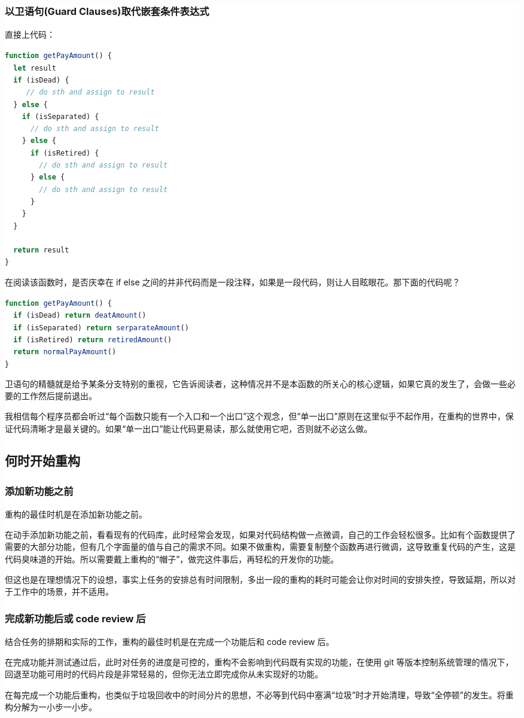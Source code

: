### 以卫语句(Guard Clauses)取代嵌套条件表达式
直接上代码：
```js
function getPayAmount() {
  let result
  if (isDead) {
     // do sth and assign to result
  } else {
    if (isSeparated) {
      // do sth and assign to result
    } else {
      if (isRetired) {
        // do sth and assign to result
      } else {
        // do sth and assign to result
      }
    }
  }
  
  return result
}
```
在阅读该函数时，是否庆幸在 if else 之间的并非代码而是一段注释，如果是一段代码，则让人目眩眼花。那下面的代码呢？
```js
function getPayAmount() {
  if (isDead) return deatAmount()
  if (isSeparated) return serparateAmount()
  if (isRetired) return retiredAmount()
  return normalPayAmount()
}
```
卫语句的精髓就是给予某条分支特别的重视，它告诉阅读者，这种情况并不是本函数的所关心的核心逻辑，如果它真的发生了，会做一些必要的工作然后提前退出。

我相信每个程序员都会听过“每个函数只能有一个入口和一个出口”这个观念，但“单一出口”原则在这里似乎不起作用，在重构的世界中，保证代码清晰才是最关键的。如果“单一出口”能让代码更易读，那么就使用它吧，否则就不必这么做。

## 何时开始重构
### 添加新功能之前
重构的最佳时机是在添加新功能之前。

在动手添加新功能之前，看看现有的代码库，此时经常会发现，如果对代码结构做一点微调，自己的工作会轻松很多。比如有个函数提供了需要的大部分功能，但有几个字面量的值与自己的需求不同。如果不做重构，需要复制整个函数再进行微调，这导致重复代码的产生，这是代码臭味道的开始。所以需要戴上重构的“帽子”，做完这件事后，再轻松的开发你的功能。

但这也是在理想情况下的设想，事实上任务的安排总有时间限制，多出一段的重构的耗时可能会让你对时间的安排失控，导致延期，所以对于工作中的场景，并不适用。

### 完成新功能后或 code review 后
结合任务的排期和实际的工作，重构的最佳时机是在完成一个功能后和 code review 后。

在完成功能并测试通过后，此时对任务的进度是可控的，重构不会影响到代码既有实现的功能，在使用 git 等版本控制系统管理的情况下，回退至功能可用时的代码片段是非常轻易的，但你无法立即完成你从未实现好的功能。

在每完成一个功能后重构，也类似于垃圾回收中的时间分片的思想，不必等到代码中塞满“垃圾”时才开始清理，导致“全停顿”的发生。将重构分解为一小步一小步。
